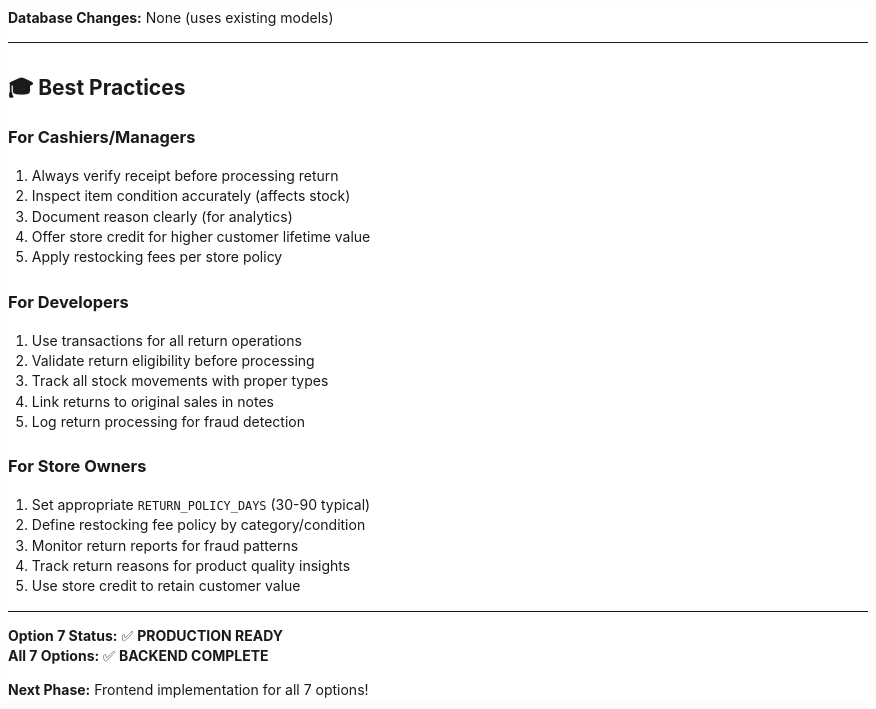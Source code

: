 **Database Changes:** None (uses existing models)

---

## 🎓 Best Practices

### For Cashiers/Managers

1. Always verify receipt before processing return
2. Inspect item condition accurately (affects stock)
3. Document reason clearly (for analytics)
4. Offer store credit for higher customer lifetime value
5. Apply restocking fees per store policy

### For Developers

1. Use transactions for all return operations
2. Validate return eligibility before processing
3. Track all stock movements with proper types
4. Link returns to original sales in notes
5. Log return processing for fraud detection

### For Store Owners

1. Set appropriate `RETURN_POLICY_DAYS` (30-90 typical)
2. Define restocking fee policy by category/condition
3. Monitor return reports for fraud patterns
4. Track return reasons for product quality insights
5. Use store credit to retain customer value

---

**Option 7 Status:** ✅ **PRODUCTION READY**  
**All 7 Options:** ✅ **BACKEND COMPLETE**

**Next Phase:** Frontend implementation for all 7 options!
